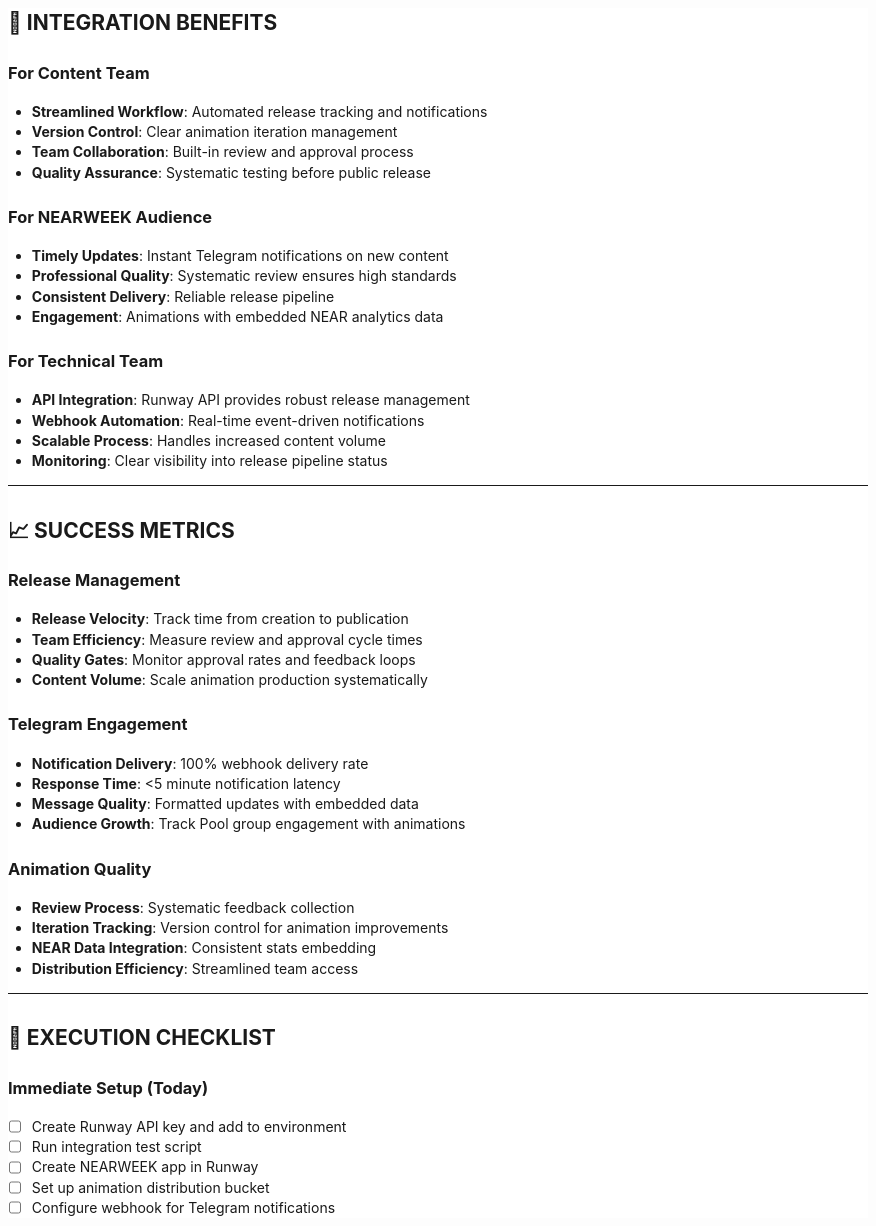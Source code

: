 
## 🎯 **INTEGRATION BENEFITS**

### **For Content Team**
- **Streamlined Workflow**: Automated release tracking and notifications
- **Version Control**: Clear animation iteration management
- **Team Collaboration**: Built-in review and approval process
- **Quality Assurance**: Systematic testing before public release

### **For NEARWEEK Audience**
- **Timely Updates**: Instant Telegram notifications on new content
- **Professional Quality**: Systematic review ensures high standards
- **Consistent Delivery**: Reliable release pipeline
- **Engagement**: Animations with embedded NEAR analytics data

### **For Technical Team**
- **API Integration**: Runway API provides robust release management
- **Webhook Automation**: Real-time event-driven notifications
- **Scalable Process**: Handles increased content volume
- **Monitoring**: Clear visibility into release pipeline status

---

## 📈 **SUCCESS METRICS**

### **Release Management**
- **Release Velocity**: Track time from creation to publication
- **Team Efficiency**: Measure review and approval cycle times
- **Quality Gates**: Monitor approval rates and feedback loops
- **Content Volume**: Scale animation production systematically

### **Telegram Engagement**
- **Notification Delivery**: 100% webhook delivery rate
- **Response Time**: <5 minute notification latency
- **Message Quality**: Formatted updates with embedded data
- **Audience Growth**: Track Pool group engagement with animations

### **Animation Quality**
- **Review Process**: Systematic feedback collection
- **Iteration Tracking**: Version control for animation improvements
- **NEAR Data Integration**: Consistent stats embedding
- **Distribution Efficiency**: Streamlined team access

---

## 🚀 **EXECUTION CHECKLIST**

### **Immediate Setup (Today)**
- [ ] Create Runway API key and add to environment
- [ ] Run integration test script
- [ ] Create NEARWEEK app in Runway
- [ ] Set up animation distribution bucket
- [ ] Configure webhook for Telegram notifications
